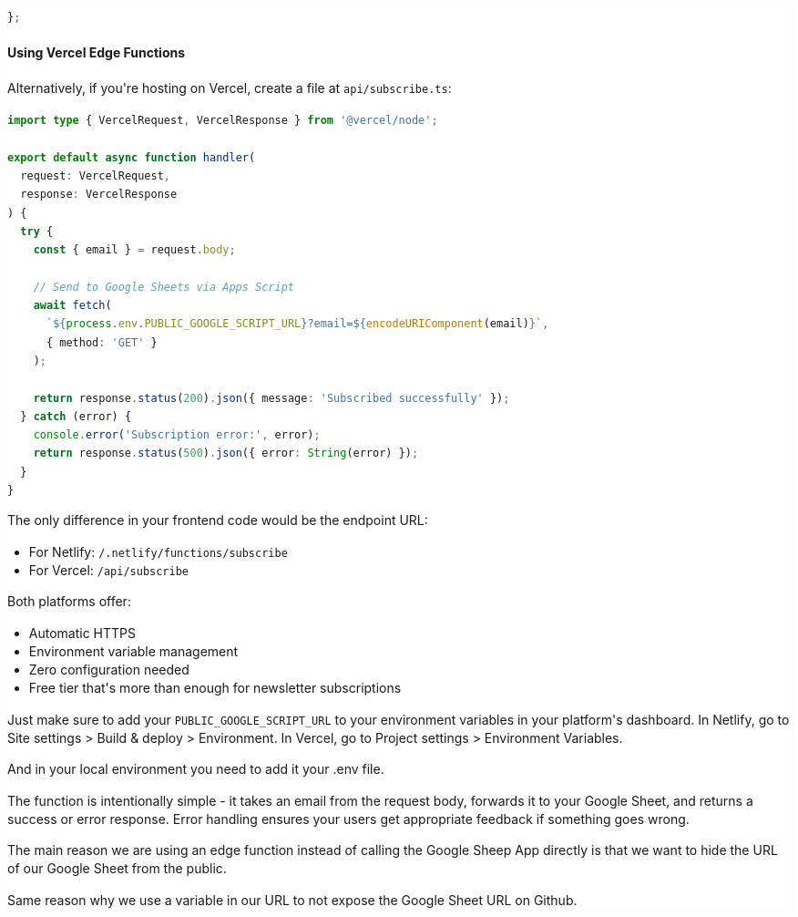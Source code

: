 ```typescript
};
```

#### Using Vercel Edge Functions

Alternatively, if you're hosting on Vercel, create a file at `api/subscribe.ts`:

```typescript
import type { VercelRequest, VercelResponse } from '@vercel/node';

export default async function handler(
  request: VercelRequest,
  response: VercelResponse
) {
  try {
    const { email } = request.body;
    
    // Send to Google Sheets via Apps Script
    await fetch(
      `${process.env.PUBLIC_GOOGLE_SCRIPT_URL}?email=${encodeURIComponent(email)}`,
      { method: 'GET' }
    );

    return response.status(200).json({ message: 'Subscribed successfully' });
  } catch (error) {
    console.error('Subscription error:', error);
    return response.status(500).json({ error: String(error) });
  }
}
```

The only difference in your frontend code would be the endpoint URL:
- For Netlify: `/.netlify/functions/subscribe`
- For Vercel: `/api/subscribe`

Both platforms offer:
- Automatic HTTPS
- Environment variable management
- Zero configuration needed
- Free tier that's more than enough for newsletter subscriptions

Just make sure to add your `PUBLIC_GOOGLE_SCRIPT_URL` to your environment variables in your platform's dashboard. In Netlify, go to Site settings > Build & deploy > Environment. In Vercel, go to Project settings > Environment Variables.

And in your local environment you need to add it your .env file. 

The function is intentionally simple - it takes an email from the request body, forwards it to your Google Sheet, and returns a success or error response. Error handling ensures your users get appropriate feedback if something goes wrong.

The main reason we are using an edge function instead of calling the Google Sheep App directly is that we want to hide the URL of our Google Sheet from the public. 

Same reason why we use a variable in our URL to not expose the Google Sheet URL on Github. 
